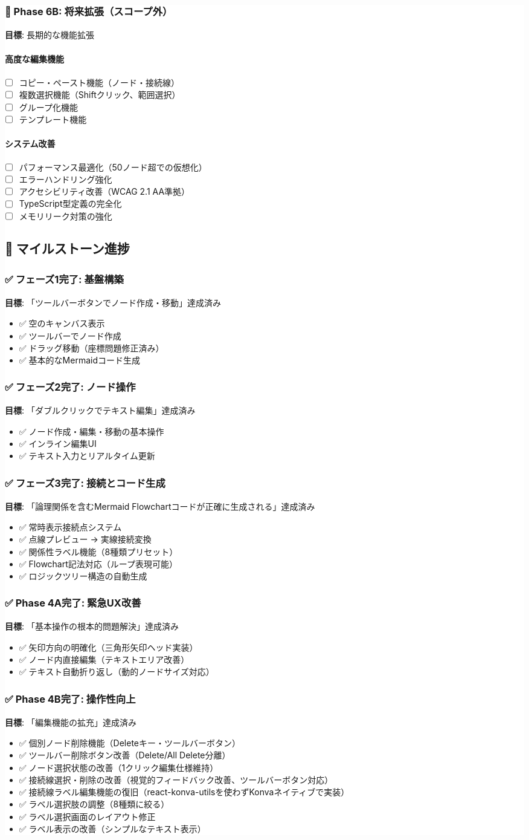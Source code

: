 ### 🚀 Phase 6B: 将来拡張（スコープ外）
**目標**: 長期的な機能拡張

#### 高度な編集機能
- [ ] コピー・ペースト機能（ノード・接続線）
- [ ] 複数選択機能（Shiftクリック、範囲選択）
- [ ] グループ化機能
- [ ] テンプレート機能

#### システム改善
- [ ] パフォーマンス最適化（50ノード超での仮想化）
- [ ] エラーハンドリング強化
- [ ] アクセシビリティ改善（WCAG 2.1 AA準拠）
- [ ] TypeScript型定義の完全化
- [ ] メモリリーク対策の強化

## 🚀 マイルストーン進捗

### ✅ フェーズ1完了: 基盤構築
**目標**: 「ツールバーボタンでノード作成・移動」達成済み
- ✅ 空のキャンバス表示
- ✅ ツールバーでノード作成
- ✅ ドラッグ移動（座標問題修正済み）
- ✅ 基本的なMermaidコード生成

### ✅ フェーズ2完了: ノード操作
**目標**: 「ダブルクリックでテキスト編集」達成済み
- ✅ ノード作成・編集・移動の基本操作
- ✅ インライン編集UI
- ✅ テキスト入力とリアルタイム更新

### ✅ フェーズ3完了: 接続とコード生成
**目標**: 「論理関係を含むMermaid Flowchartコードが正確に生成される」達成済み
- ✅ 常時表示接続点システム
- ✅ 点線プレビュー → 実線接続変換
- ✅ 関係性ラベル機能（8種類プリセット）
- ✅ Flowchart記法対応（ループ表現可能）
- ✅ ロジックツリー構造の自動生成

### ✅ Phase 4A完了: 緊急UX改善
**目標**: 「基本操作の根本的問題解決」達成済み
- ✅ 矢印方向の明確化（三角形矢印ヘッド実装）
- ✅ ノード内直接編集（テキストエリア改善）
- ✅ テキスト自動折り返し（動的ノードサイズ対応）

### ✅ Phase 4B完了: 操作性向上
**目標**: 「編集機能の拡充」達成済み
- ✅ 個別ノード削除機能（Deleteキー・ツールバーボタン）
- ✅ ツールバー削除ボタン改善（Delete/All Delete分離）
- ✅ ノード選択状態の改善（1クリック編集仕様維持）
- ✅ 接続線選択・削除の改善（視覚的フィードバック改善、ツールバーボタン対応）
- ✅ 接続線ラベル編集機能の復旧（react-konva-utilsを使わずKonvaネイティブで実装）
- ✅ ラベル選択肢の調整（8種類に絞る）
- ✅ ラベル選択画面のレイアウト修正
- ✅ ラベル表示の改善（シンプルなテキスト表示）
